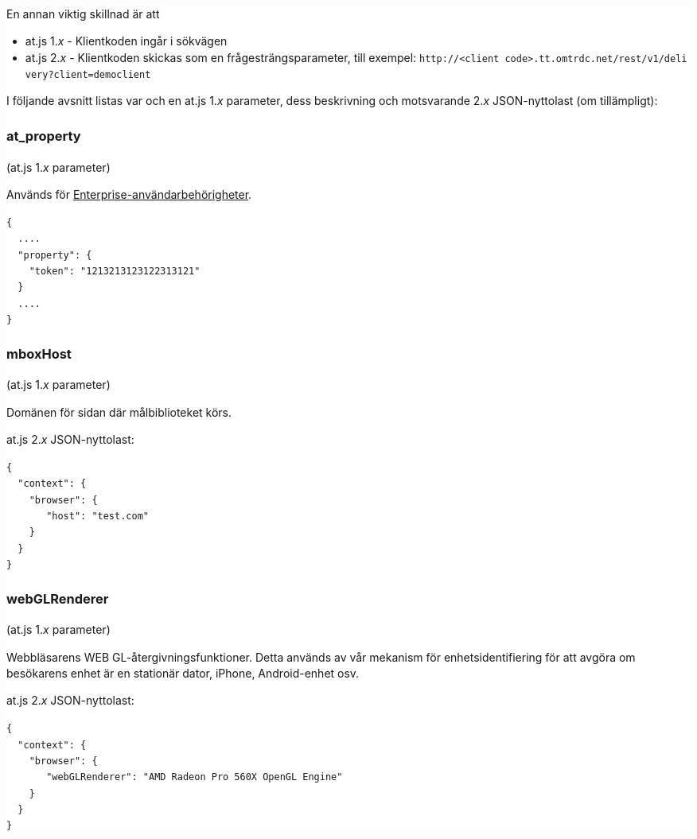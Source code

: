 En annan viktig skillnad är att

* at.js 1.*x* - Klientkoden ingår i sökvägen
* at.js 2.*x* - Klientkoden skickas som en frågesträngsparameter, till exempel:
   `http://<client code>.tt.omtrdc.net/rest/v1/delivery?client=democlient`

I följande avsnitt listas var och en at.js 1.*x* parameter, dess beskrivning och motsvarande 2.*x* JSON-nyttolast (om tillämpligt):

### at_property

(at.js 1.*x* parameter)

Används för [Enterprise-användarbehörigheter](/help/administrating-target/c-user-management/property-channel/property-channel.md).

```
{
  ....
  "property": {
    "token": "1213213123122313121"
  }
  ....
}
```

### mboxHost

(at.js 1.*x* parameter)

Domänen för sidan där målbiblioteket körs.

at.js 2.*x* JSON-nyttolast:

```
{
  "context": {
    "browser": {
       "host": "test.com"
    }
  }
}
```

### webGLRenderer

(at.js 1.*x* parameter)

Webbläsarens WEB GL-återgivningsfunktioner. Detta används av vår mekanism för enhetsidentifiering för att avgöra om besökarens enhet är en stationär dator, iPhone, Android-enhet osv.

at.js 2.*x* JSON-nyttolast:

```
{
  "context": {
    "browser": {
       "webGLRenderer": "AMD Radeon Pro 560X OpenGL Engine"
    }
  }
}
```
